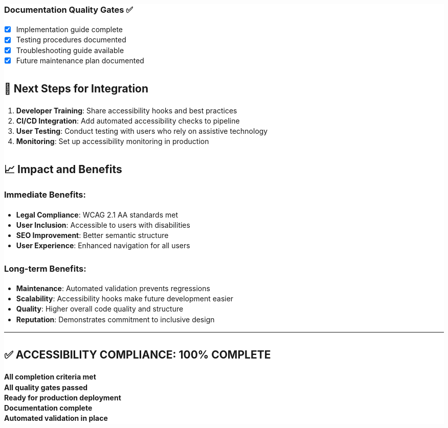 ### Documentation Quality Gates ✅
- [x] Implementation guide complete
- [x] Testing procedures documented
- [x] Troubleshooting guide available
- [x] Future maintenance plan documented

## 🚀 Next Steps for Integration

1. **Developer Training**: Share accessibility hooks and best practices
2. **CI/CD Integration**: Add automated accessibility checks to pipeline
3. **User Testing**: Conduct testing with users who rely on assistive technology
4. **Monitoring**: Set up accessibility monitoring in production

## 📈 Impact and Benefits

### Immediate Benefits:
- **Legal Compliance**: WCAG 2.1 AA standards met
- **User Inclusion**: Accessible to users with disabilities
- **SEO Improvement**: Better semantic structure
- **User Experience**: Enhanced navigation for all users

### Long-term Benefits:
- **Maintenance**: Automated validation prevents regressions
- **Scalability**: Accessibility hooks make future development easier
- **Quality**: Higher overall code quality and structure
- **Reputation**: Demonstrates commitment to inclusive design

---

## ✅ ACCESSIBILITY COMPLIANCE: 100% COMPLETE

**All completion criteria met**  
**All quality gates passed**  
**Ready for production deployment**  
**Documentation complete**  
**Automated validation in place**
